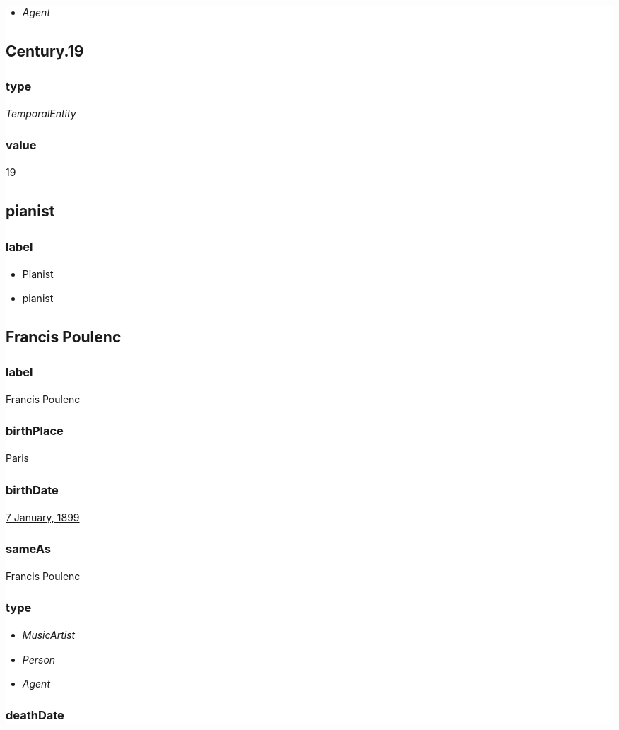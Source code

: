  - *Agent*

## Century.19

### type


*TemporalEntity*

### value


19

## pianist

### label

 - Pianist

 - pianist

## Francis Poulenc

### label


Francis Poulenc

### birthPlace


[Paris](#Paris)

### birthDate


[7 January, 1899](#7-January-1899)

### sameAs


[Francis Poulenc](#Francis-Poulenc)

### type

 - *MusicArtist*

 - *Person*

 - *Agent*

### deathDate

